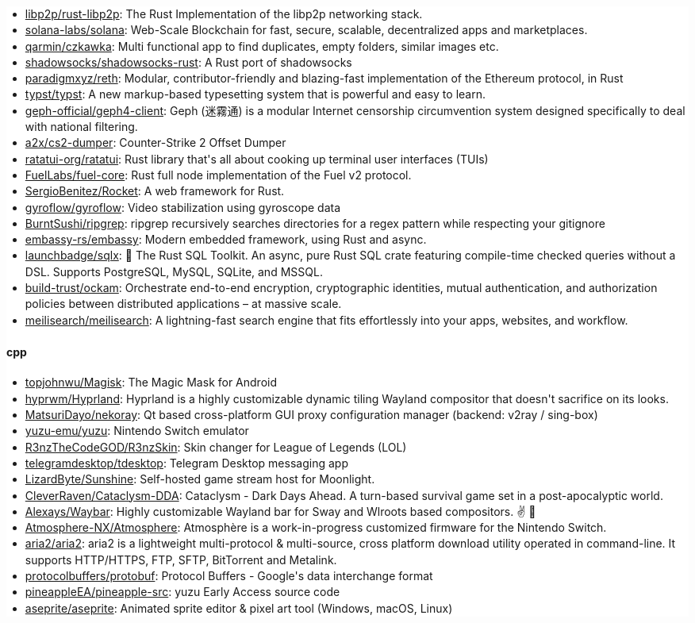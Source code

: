 * [libp2p/rust-libp2p](https://github.com/libp2p/rust-libp2p): The Rust Implementation of the libp2p networking stack.
* [solana-labs/solana](https://github.com/solana-labs/solana): Web-Scale Blockchain for fast, secure, scalable, decentralized apps and marketplaces.
* [qarmin/czkawka](https://github.com/qarmin/czkawka): Multi functional app to find duplicates, empty folders, similar images etc.
* [shadowsocks/shadowsocks-rust](https://github.com/shadowsocks/shadowsocks-rust): A Rust port of shadowsocks
* [paradigmxyz/reth](https://github.com/paradigmxyz/reth): Modular, contributor-friendly and blazing-fast implementation of the Ethereum protocol, in Rust
* [typst/typst](https://github.com/typst/typst): A new markup-based typesetting system that is powerful and easy to learn.
* [geph-official/geph4-client](https://github.com/geph-official/geph4-client): Geph (迷霧通) is a modular Internet censorship circumvention system designed specifically to deal with national filtering.
* [a2x/cs2-dumper](https://github.com/a2x/cs2-dumper): Counter-Strike 2 Offset Dumper
* [ratatui-org/ratatui](https://github.com/ratatui-org/ratatui): Rust library that's all about cooking up terminal user interfaces (TUIs)
* [FuelLabs/fuel-core](https://github.com/FuelLabs/fuel-core): Rust full node implementation of the Fuel v2 protocol.
* [SergioBenitez/Rocket](https://github.com/SergioBenitez/Rocket): A web framework for Rust.
* [gyroflow/gyroflow](https://github.com/gyroflow/gyroflow): Video stabilization using gyroscope data
* [BurntSushi/ripgrep](https://github.com/BurntSushi/ripgrep): ripgrep recursively searches directories for a regex pattern while respecting your gitignore
* [embassy-rs/embassy](https://github.com/embassy-rs/embassy): Modern embedded framework, using Rust and async.
* [launchbadge/sqlx](https://github.com/launchbadge/sqlx): 🧰 The Rust SQL Toolkit. An async, pure Rust SQL crate featuring compile-time checked queries without a DSL. Supports PostgreSQL, MySQL, SQLite, and MSSQL.
* [build-trust/ockam](https://github.com/build-trust/ockam): Orchestrate end-to-end encryption, cryptographic identities, mutual authentication, and authorization policies between distributed applications – at massive scale.
* [meilisearch/meilisearch](https://github.com/meilisearch/meilisearch): A lightning-fast search engine that fits effortlessly into your apps, websites, and workflow.

#### cpp
* [topjohnwu/Magisk](https://github.com/topjohnwu/Magisk): The Magic Mask for Android
* [hyprwm/Hyprland](https://github.com/hyprwm/Hyprland): Hyprland is a highly customizable dynamic tiling Wayland compositor that doesn't sacrifice on its looks.
* [MatsuriDayo/nekoray](https://github.com/MatsuriDayo/nekoray): Qt based cross-platform GUI proxy configuration manager (backend: v2ray / sing-box)
* [yuzu-emu/yuzu](https://github.com/yuzu-emu/yuzu): Nintendo Switch emulator
* [R3nzTheCodeGOD/R3nzSkin](https://github.com/R3nzTheCodeGOD/R3nzSkin): Skin changer for League of Legends (LOL)
* [telegramdesktop/tdesktop](https://github.com/telegramdesktop/tdesktop): Telegram Desktop messaging app
* [LizardByte/Sunshine](https://github.com/LizardByte/Sunshine): Self-hosted game stream host for Moonlight.
* [CleverRaven/Cataclysm-DDA](https://github.com/CleverRaven/Cataclysm-DDA): Cataclysm - Dark Days Ahead. A turn-based survival game set in a post-apocalyptic world.
* [Alexays/Waybar](https://github.com/Alexays/Waybar): Highly customizable Wayland bar for Sway and Wlroots based compositors. ✌️ 🎉
* [Atmosphere-NX/Atmosphere](https://github.com/Atmosphere-NX/Atmosphere): Atmosphère is a work-in-progress customized firmware for the Nintendo Switch.
* [aria2/aria2](https://github.com/aria2/aria2): aria2 is a lightweight multi-protocol & multi-source, cross platform download utility operated in command-line. It supports HTTP/HTTPS, FTP, SFTP, BitTorrent and Metalink.
* [protocolbuffers/protobuf](https://github.com/protocolbuffers/protobuf): Protocol Buffers - Google's data interchange format
* [pineappleEA/pineapple-src](https://github.com/pineappleEA/pineapple-src): yuzu Early Access source code
* [aseprite/aseprite](https://github.com/aseprite/aseprite): Animated sprite editor & pixel art tool (Windows, macOS, Linux)